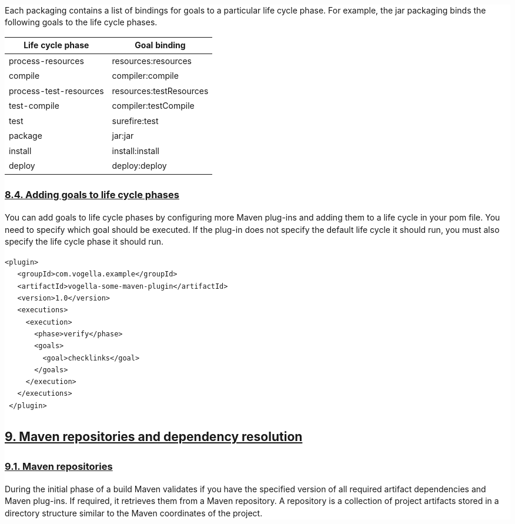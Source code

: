 Each packaging contains a list of bindings for goals to a particular life cycle phase. For example, the jar packaging binds the following goals to the life cycle phases.

| Life cycle phase       | Goal binding            |
| ---------------------- | ----------------------- |
| process-resources      | resources:resources     |
| compile                | compiler:compile        |
| process-test-resources | resources:testResources |
| test-compile           | compiler:testCompile    |
| test                   | surefire:test           |
| package                | jar:jar                 |
| install                | install:install         |
| deploy                 | deploy:deploy           |

### [8.4. Adding goals to life cycle phases](http://www.vogella.com/tutorials/ApacheMaven/article.html#maven_packagesgoalbindings2)

You can add goals to life cycle phases by configuring more Maven plug-ins and adding them to a life cycle in your pom file. You need to specify which goal should be executed. If the plug-in does not specify the default life cycle it should run, you must also specify the life cycle phase it should run.

```
<plugin>
   <groupId>com.vogella.example</groupId>
   <artifactId>vogella-some-maven-plugin</artifactId>
   <version>1.0</version>
   <executions>
     <execution>
       <phase>verify</phase>
       <goals>
         <goal>checklinks</goal>
       </goals>
     </execution>
   </executions>
 </plugin>
```

## [9. Maven repositories and dependency resolution](http://www.vogella.com/tutorials/ApacheMaven/article.html#maven_repositories_dependencyresolution)

### [9.1. Maven repositories](http://www.vogella.com/tutorials/ApacheMaven/article.html#maven_repositories)

During the initial phase of a build Maven validates if you have the specified version of all required artifact dependencies and Maven plug-ins. If required, it retrieves them from a Maven repository. A repository is a collection of project artifacts stored in a directory structure similar to the Maven coordinates of the project.
